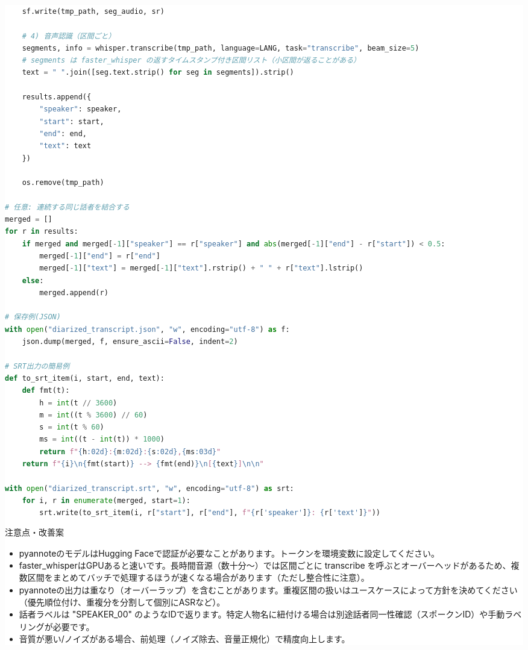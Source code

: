 ```python
    sf.write(tmp_path, seg_audio, sr)

    # 4) 音声認識（区間ごと）
    segments, info = whisper.transcribe(tmp_path, language=LANG, task="transcribe", beam_size=5)
    # segments は faster_whisper の返すタイムスタンプ付き区間リスト（小区間が返ることがある）
    text = " ".join([seg.text.strip() for seg in segments]).strip()

    results.append({
        "speaker": speaker,
        "start": start,
        "end": end,
        "text": text
    })

    os.remove(tmp_path)

# 任意: 連続する同じ話者を結合する
merged = []
for r in results:
    if merged and merged[-1]["speaker"] == r["speaker"] and abs(merged[-1]["end"] - r["start"]) < 0.5:
        merged[-1]["end"] = r["end"]
        merged[-1]["text"] = merged[-1]["text"].rstrip() + " " + r["text"].lstrip()
    else:
        merged.append(r)

# 保存例(JSON)
with open("diarized_transcript.json", "w", encoding="utf-8") as f:
    json.dump(merged, f, ensure_ascii=False, indent=2)

# SRT出力の簡易例
def to_srt_item(i, start, end, text):
    def fmt(t):
        h = int(t // 3600)
        m = int((t % 3600) // 60)
        s = int(t % 60)
        ms = int((t - int(t)) * 1000)
        return f"{h:02d}:{m:02d}:{s:02d},{ms:03d}"
    return f"{i}\n{fmt(start)} --> {fmt(end)}\n[{text}]\n\n"

with open("diarized_transcript.srt", "w", encoding="utf-8") as srt:
    for i, r in enumerate(merged, start=1):
        srt.write(to_srt_item(i, r["start"], r["end"], f"{r['speaker']}: {r['text']}"))
```

注意点・改善案
- pyannoteのモデルはHugging Faceで認証が必要なことがあります。トークンを環境変数に設定してください。
- faster_whisperはGPUあると速いです。長時間音源（数十分〜）では区間ごとに transcribe を呼ぶとオーバーヘッドがあるため、複数区間をまとめてバッチで処理するほうが速くなる場合があります（ただし整合性に注意）。
- pyannoteの出力は重なり（オーバーラップ）を含むことがあります。重複区間の扱いはユースケースによって方針を決めてください（優先順位付け、重複分を分割して個別にASRなど）。
- 話者ラベルは "SPEAKER_00" のようなIDで返ります。特定人物名に紐付ける場合は別途話者同一性確認（スポークンID）や手動ラベリングが必要です。
- 音質が悪い/ノイズがある場合、前処理（ノイズ除去、音量正規化）で精度向上します。
